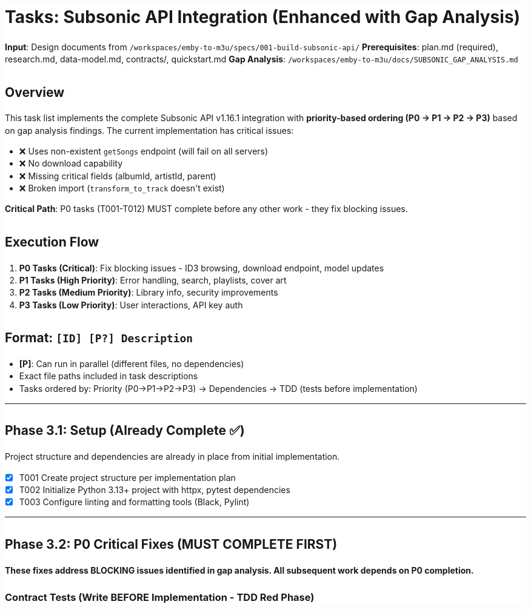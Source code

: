 # Tasks: Subsonic API Integration (Enhanced with Gap Analysis)

**Input**: Design documents from `/workspaces/emby-to-m3u/specs/001-build-subsonic-api/`
**Prerequisites**: plan.md (required), research.md, data-model.md, contracts/, quickstart.md
**Gap Analysis**: `/workspaces/emby-to-m3u/docs/SUBSONIC_GAP_ANALYSIS.md`

## Overview

This task list implements the complete Subsonic API v1.16.1 integration with **priority-based ordering (P0 → P1 → P2 → P3)** based on gap analysis findings. The current implementation has critical issues:
- ❌ Uses non-existent `getSongs` endpoint (will fail on all servers)
- ❌ No download capability
- ❌ Missing critical fields (albumId, artistId, parent)
- ❌ Broken import (`transform_to_track` doesn't exist)

**Critical Path**: P0 tasks (T001-T012) MUST complete before any other work - they fix blocking issues.

## Execution Flow

1. **P0 Tasks (Critical)**: Fix blocking issues - ID3 browsing, download endpoint, model updates
2. **P1 Tasks (High Priority)**: Error handling, search, playlists, cover art
3. **P2 Tasks (Medium Priority)**: Library info, security improvements
4. **P3 Tasks (Low Priority)**: User interactions, API key auth

## Format: `[ID] [P?] Description`
- **[P]**: Can run in parallel (different files, no dependencies)
- Exact file paths included in task descriptions
- Tasks ordered by: Priority (P0→P1→P2→P3) → Dependencies → TDD (tests before implementation)

---

## Phase 3.1: Setup (Already Complete ✅)

Project structure and dependencies are already in place from initial implementation.

- [x] T001 Create project structure per implementation plan
- [x] T002 Initialize Python 3.13+ project with httpx, pytest dependencies
- [x] T003 Configure linting and formatting tools (Black, Pylint)

---

## Phase 3.2: P0 Critical Fixes (MUST COMPLETE FIRST)

**These fixes address BLOCKING issues identified in gap analysis. All subsequent work depends on P0 completion.**

### Contract Tests (Write BEFORE Implementation - TDD Red Phase)
